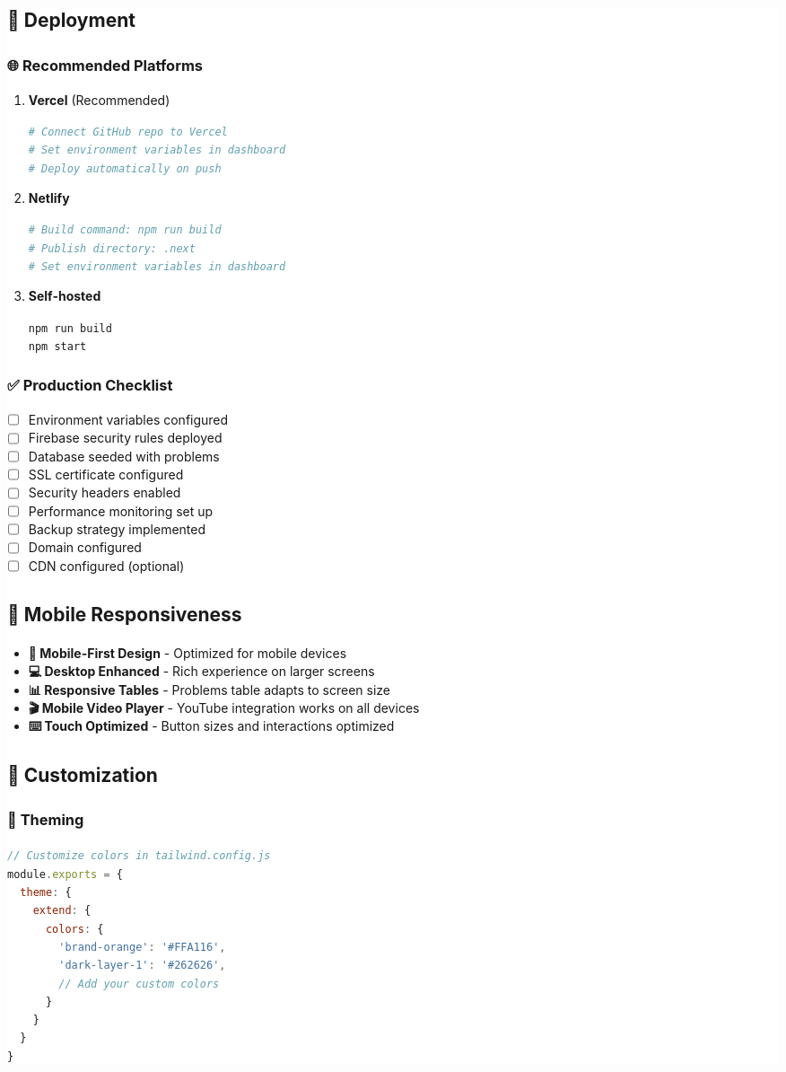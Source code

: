 ## 🚀 **Deployment**

### 🌐 **Recommended Platforms**

1. **Vercel** (Recommended)
   ```bash
   # Connect GitHub repo to Vercel
   # Set environment variables in dashboard
   # Deploy automatically on push
   ```

2. **Netlify**
   ```bash
   # Build command: npm run build
   # Publish directory: .next
   # Set environment variables in dashboard
   ```

3. **Self-hosted**
   ```bash
   npm run build
   npm start
   ```

### ✅ **Production Checklist**

- [ ] Environment variables configured
- [ ] Firebase security rules deployed
- [ ] Database seeded with problems
- [ ] SSL certificate configured
- [ ] Security headers enabled
- [ ] Performance monitoring set up
- [ ] Backup strategy implemented
- [ ] Domain configured
- [ ] CDN configured (optional)

## 📱 **Mobile Responsiveness**

- **📱 Mobile-First Design** - Optimized for mobile devices
- **💻 Desktop Enhanced** - Rich experience on larger screens
- **📊 Responsive Tables** - Problems table adapts to screen size
- **🎬 Mobile Video Player** - YouTube integration works on all devices
- **⌨️ Touch Optimized** - Button sizes and interactions optimized

## 🎨 **Customization**

### 🎨 **Theming**
```javascript
// Customize colors in tailwind.config.js
module.exports = {
  theme: {
    extend: {
      colors: {
        'brand-orange': '#FFA116',
        'dark-layer-1': '#262626',
        // Add your custom colors
      }
    }
  }
}
```
